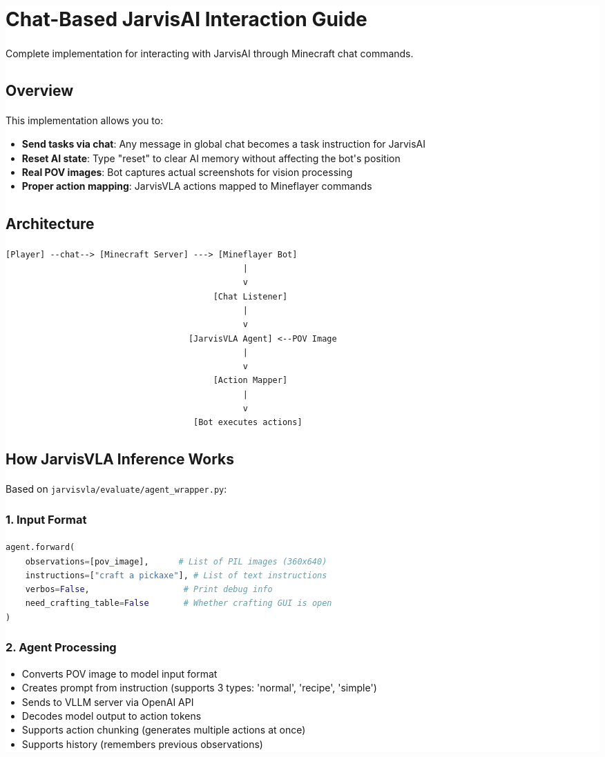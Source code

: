 # Chat-Based JarvisAI Interaction Guide

Complete implementation for interacting with JarvisAI through Minecraft chat commands.

## Overview

This implementation allows you to:
- **Send tasks via chat**: Any message in global chat becomes a task instruction for JarvisAI
- **Reset AI state**: Type "reset" to clear AI memory without affecting the bot's position
- **Real POV images**: Bot captures actual screenshots for vision processing
- **Proper action mapping**: JarvisVLA actions mapped to Mineflayer commands

## Architecture

```
[Player] --chat--> [Minecraft Server] ---> [Mineflayer Bot]
                                                |
                                                v
                                          [Chat Listener]
                                                |
                                                v
                                     [JarvisVLA Agent] <--POV Image
                                                |
                                                v
                                          [Action Mapper]
                                                |
                                                v
                                      [Bot executes actions]
```

## How JarvisVLA Inference Works

Based on `jarvisvla/evaluate/agent_wrapper.py`:

### 1. Input Format
```python
agent.forward(
    observations=[pov_image],      # List of PIL images (360x640)
    instructions=["craft a pickaxe"], # List of text instructions
    verbos=False,                   # Print debug info
    need_crafting_table=False       # Whether crafting GUI is open
)
```

### 2. Agent Processing
- Converts POV image to model input format
- Creates prompt from instruction (supports 3 types: 'normal', 'recipe', 'simple')
- Sends to VLLM server via OpenAI API
- Decodes model output to action tokens
- Supports action chunking (generates multiple actions at once)
- Supports history (remembers previous observations)

